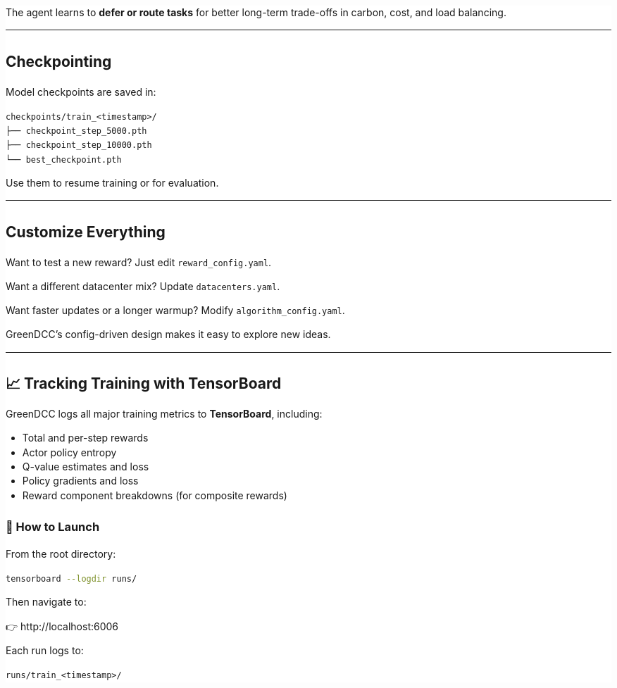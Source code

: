 The agent learns to **defer or route tasks** for better long-term trade-offs in carbon, cost, and load balancing.

---

## Checkpointing

Model checkpoints are saved in:

```
checkpoints/train_<timestamp>/
├── checkpoint_step_5000.pth
├── checkpoint_step_10000.pth
└── best_checkpoint.pth
```

Use them to resume training or for evaluation.

---

## Customize Everything

Want to test a new reward? Just edit `reward_config.yaml`.

Want a different datacenter mix? Update `datacenters.yaml`.

Want faster updates or a longer warmup? Modify `algorithm_config.yaml`.

GreenDCC’s config-driven design makes it easy to explore new ideas.

---

## 📈 Tracking Training with TensorBoard

GreenDCC logs all major training metrics to **TensorBoard**, including:

- Total and per-step rewards
- Actor policy entropy
- Q-value estimates and loss
- Policy gradients and loss
- Reward component breakdowns (for composite rewards)

### 🏁 How to Launch

From the root directory:

```bash
tensorboard --logdir runs/
```

Then navigate to:

👉 http://localhost:6006

Each run logs to:

```
runs/train_<timestamp>/
```
